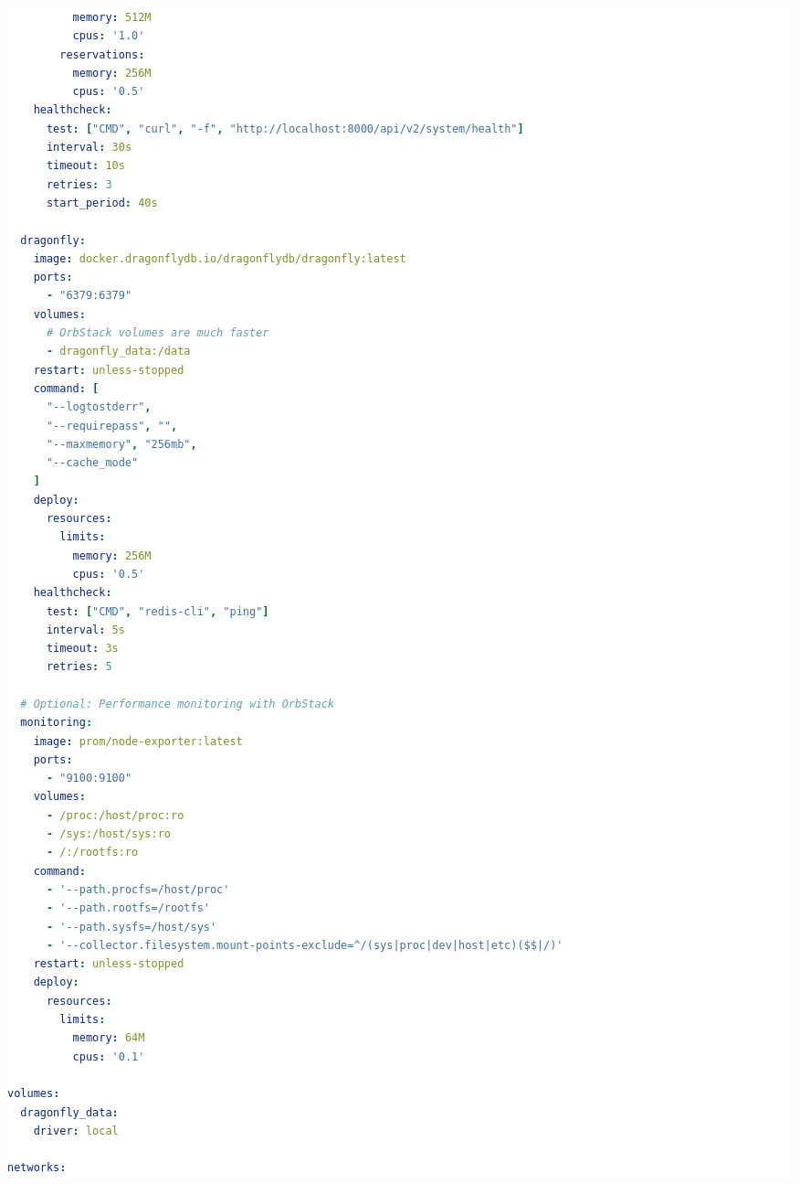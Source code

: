 ```yaml
          memory: 512M
          cpus: '1.0'
        reservations:
          memory: 256M
          cpus: '0.5'
    healthcheck:
      test: ["CMD", "curl", "-f", "http://localhost:8000/api/v2/system/health"]
      interval: 30s
      timeout: 10s
      retries: 3
      start_period: 40s

  dragonfly:
    image: docker.dragonflydb.io/dragonflydb/dragonfly:latest
    ports:
      - "6379:6379"
    volumes:
      # OrbStack volumes are much faster
      - dragonfly_data:/data
    restart: unless-stopped
    command: [
      "--logtostderr", 
      "--requirepass", "",
      "--maxmemory", "256mb",
      "--cache_mode"
    ]
    deploy:
      resources:
        limits:
          memory: 256M
          cpus: '0.5'
    healthcheck:
      test: ["CMD", "redis-cli", "ping"]
      interval: 5s
      timeout: 3s
      retries: 5

  # Optional: Performance monitoring with OrbStack
  monitoring:
    image: prom/node-exporter:latest
    ports:
      - "9100:9100"
    volumes:
      - /proc:/host/proc:ro
      - /sys:/host/sys:ro
      - /:/rootfs:ro
    command:
      - '--path.procfs=/host/proc'
      - '--path.rootfs=/rootfs'
      - '--path.sysfs=/host/sys'
      - '--collector.filesystem.mount-points-exclude=^/(sys|proc|dev|host|etc)($$|/)'
    restart: unless-stopped
    deploy:
      resources:
        limits:
          memory: 64M
          cpus: '0.1'

volumes:
  dragonfly_data:
    driver: local

networks:
```